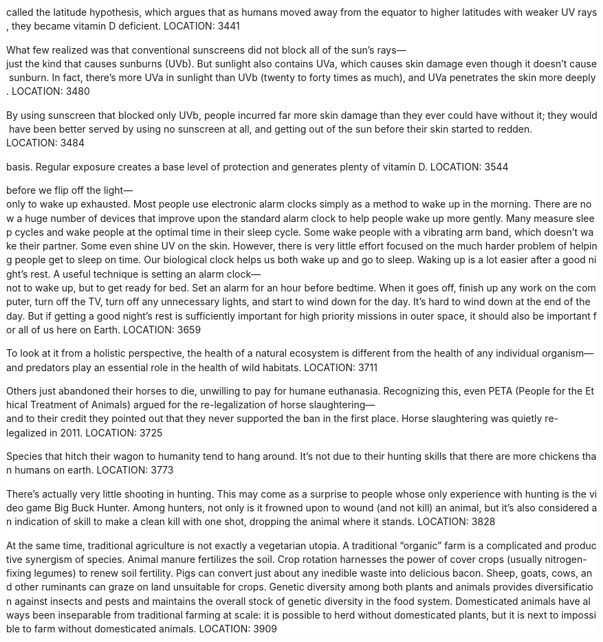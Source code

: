 called the latitude hypothesis, which argues that as humans moved away from the equator to higher latitudes with weaker UV rays, they became vitamin D deficient.
LOCATION: 3441

What few realized was that conventional sunscreens did not block all of the sun’s rays—just the kind that causes sunburns (UVb). But sunlight also contains UVa, which causes skin damage even though it doesn’t cause sunburn. In fact, there’s more UVa in sunlight than UVb (twenty to forty times as much), and UVa penetrates the skin more deeply.
LOCATION: 3480

By using sunscreen that blocked only UVb, people incurred far more skin damage than they ever could have without it; they would have been better served by using no sunscreen at all, and getting out of the sun before their skin started to redden.
LOCATION: 3484

basis. Regular exposure creates a base level of protection and generates plenty of vitamin D.
LOCATION: 3544

before we flip off the light—only to wake up exhausted. Most people use electronic alarm clocks simply as a method to wake up in the morning. There are now a huge number of devices that improve upon the standard alarm clock to help people wake up more gently. Many measure sleep cycles and wake people at the optimal time in their sleep cycle. Some wake people with a vibrating arm band, which doesn’t wake their partner. Some even shine UV on the skin. However, there is very little effort focused on the much harder problem of helping people get to sleep on time. Our biological clock helps us both wake up and go to sleep. Waking up is a lot easier after a good night’s rest. A useful technique is setting an alarm clock—not to wake up, but to get ready for bed. Set an alarm for an hour before bedtime. When it goes off, finish up any work on the computer, turn off the TV, turn off any unnecessary lights, and start to wind down for the day. It’s hard to wind down at the end of the day. But if getting a good night’s rest is sufficiently important for high priority missions in outer space, it should also be important for all of us here on Earth.
LOCATION: 3659

To look at it from a holistic perspective, the health of a natural ecosystem is different from the health of any individual organism—and predators play an essential role in the health of wild habitats.
LOCATION: 3711

Others just abandoned their horses to die, unwilling to pay for humane euthanasia. Recognizing this, even PETA (People for the Ethical Treatment of Animals) argued for the re-legalization of horse slaughtering—and to their credit they pointed out that they never supported the ban in the first place. Horse slaughtering was quietly re-legalized in 2011.
LOCATION: 3725

Species that hitch their wagon to humanity tend to hang around. It’s not due to their hunting skills that there are more chickens than humans on earth.
LOCATION: 3773

There’s actually very little shooting in hunting. This may come as a surprise to people whose only experience with hunting is the video game Big Buck Hunter. Among hunters, not only is it frowned upon to wound (and not kill) an animal, but it’s also considered an indication of skill to make a clean kill with one shot, dropping the animal where it stands.
LOCATION: 3828

At the same time, traditional agriculture is not exactly a vegetarian utopia. A traditional “organic” farm is a complicated and productive synergism of species. Animal manure fertilizes the soil. Crop rotation harnesses the power of cover crops (usually nitrogen-fixing legumes) to renew soil fertility. Pigs can convert just about any inedible waste into delicious bacon. Sheep, goats, cows, and other ruminants can graze on land unsuitable for crops. Genetic diversity among both plants and animals provides diversification against insects and pests and maintains the overall stock of genetic diversity in the food system. Domesticated animals have always been inseparable from traditional farming at scale: it is possible to herd without domesticated plants, but it is next to impossible to farm without domesticated animals.
LOCATION: 3909
